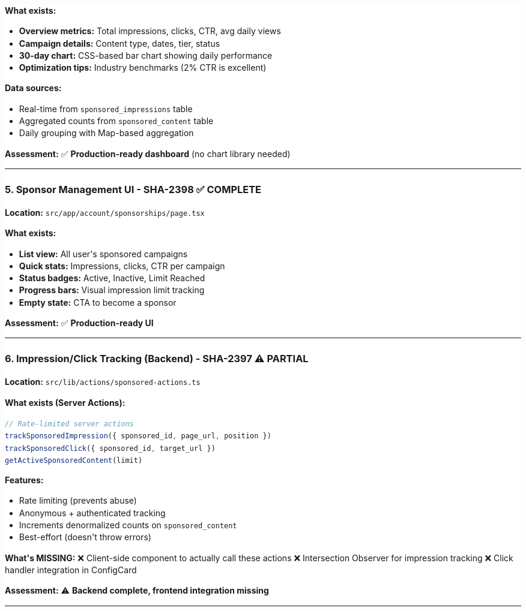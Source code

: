 **What exists:**
- **Overview metrics:** Total impressions, clicks, CTR, avg daily views
- **Campaign details:** Content type, dates, tier, status
- **30-day chart:** CSS-based bar chart showing daily performance
- **Optimization tips:** Industry benchmarks (2% CTR is excellent)

**Data sources:**
- Real-time from `sponsored_impressions` table
- Aggregated counts from `sponsored_content` table
- Daily grouping with Map-based aggregation

**Assessment:** ✅ **Production-ready dashboard** (no chart library needed)

---

### **5. Sponsor Management UI - SHA-2398** ✅ **COMPLETE**

**Location:** `src/app/account/sponsorships/page.tsx`

**What exists:**
- **List view:** All user's sponsored campaigns
- **Quick stats:** Impressions, clicks, CTR per campaign
- **Status badges:** Active, Inactive, Limit Reached
- **Progress bars:** Visual impression limit tracking
- **Empty state:** CTA to become a sponsor

**Assessment:** ✅ **Production-ready UI**

---

### **6. Impression/Click Tracking (Backend) - SHA-2397** ⚠️ **PARTIAL**

**Location:** `src/lib/actions/sponsored-actions.ts`

**What exists (Server Actions):**
```typescript
// Rate-limited server actions
trackSponsoredImpression({ sponsored_id, page_url, position })
trackSponsoredClick({ sponsored_id, target_url })
getActiveSponsoredContent(limit)
```

**Features:**
- Rate limiting (prevents abuse)
- Anonymous + authenticated tracking
- Increments denormalized counts on `sponsored_content`
- Best-effort (doesn't throw errors)

**What's MISSING:** 
❌ Client-side component to actually call these actions
❌ Intersection Observer for impression tracking
❌ Click handler integration in ConfigCard

**Assessment:** ⚠️ **Backend complete, frontend integration missing**

---